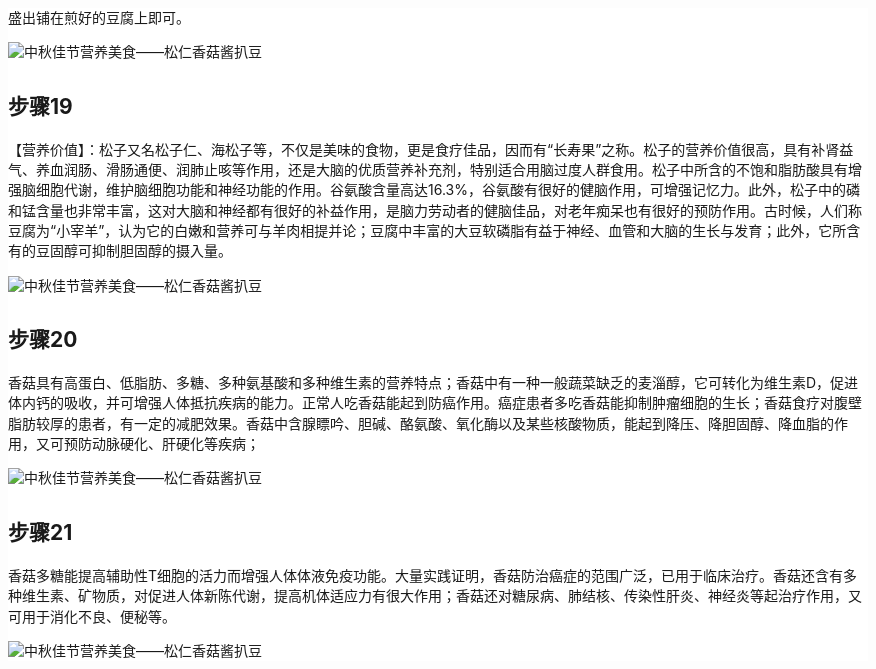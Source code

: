 盛出铺在煎好的豆腐上即可。

![中秋佳节营养美食——松仁香菇酱扒豆](https://i8.meishichina.com/attachment/recipe/201010/201010122346132.JPG?x-oss-process=style/p320) 

## 步骤19

【营养价值】：松子又名松子仁、海松子等，不仅是美味的食物，更是食疗佳品，因而有“长寿果”之称。松子的营养价值很高，具有补肾益气、养血润肠、滑肠通便、润肺止咳等作用，还是大脑的优质营养补充剂，特别适合用脑过度人群食用。松子中所含的不饱和脂肪酸具有增强脑细胞代谢，维护脑细胞功能和神经功能的作用。谷氨酸含量高达16.3%，谷氨酸有很好的健脑作用，可增强记忆力。此外，松子中的磷和锰含量也非常丰富，这对大脑和神经都有很好的补益作用，是脑力劳动者的健脑佳品，对老年痴呆也有很好的预防作用。古时候，人们称豆腐为“小宰羊”，认为它的白嫩和营养可与羊肉相提并论；豆腐中丰富的大豆软磷脂有益于神经、血管和大脑的生长与发育；此外，它所含有的豆固醇可抑制胆固醇的摄入量。

![中秋佳节营养美食——松仁香菇酱扒豆](https://i8.meishichina.com/attachment/recipe/201010/201010122348101.jpg?x-oss-process=style/p320) 

## 步骤20

香菇具有高蛋白、低脂肪、多糖、多种氨基酸和多种维生素的营养特点；香菇中有一种一般蔬菜缺乏的麦淄醇，它可转化为维生素D，促进体内钙的吸收，并可增强人体抵抗疾病的能力。正常人吃香菇能起到防癌作用。癌症患者多吃香菇能抑制肿瘤细胞的生长；香菇食疗对腹壁脂肪较厚的患者，有一定的减肥效果。香菇中含腺瞟吟、胆碱、酪氨酸、氧化酶以及某些核酸物质，能起到降压、降胆固醇、降血脂的作用，又可预防动脉硬化、肝硬化等疾病；

![中秋佳节营养美食——松仁香菇酱扒豆](https://i8.meishichina.com/attachment/recipe/201010/201010122350407.jpg?x-oss-process=style/p320) 

## 步骤21

香菇多糖能提高辅助性T细胞的活力而增强人体体液免疫功能。大量实践证明，香菇防治癌症的范围广泛，已用于临床治疗。香菇还含有多种维生素、矿物质，对促进人体新陈代谢，提高机体适应力有很大作用；香菇还对糖尿病、肺结核、传染性肝炎、神经炎等起治疗作用，又可用于消化不良、便秘等。

![中秋佳节营养美食——松仁香菇酱扒豆](https://i8.meishichina.com/attachment/recipe/201010/201010122351098.jpg?x-oss-process=style/p320) 

